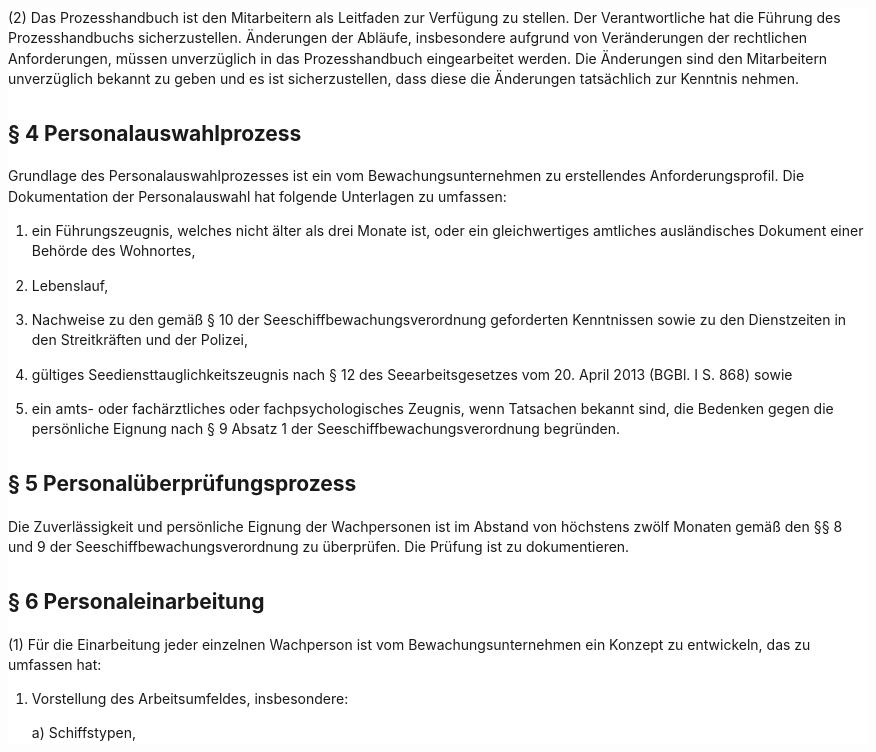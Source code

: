 (2) Das Prozesshandbuch ist den Mitarbeitern als Leitfaden zur
Verfügung zu stellen. Der Verantwortliche hat die Führung des
Prozesshandbuchs sicherzustellen. Änderungen der Abläufe, insbesondere
aufgrund von Veränderungen der rechtlichen Anforderungen, müssen
unverzüglich in das Prozesshandbuch eingearbeitet werden. Die
Änderungen sind den Mitarbeitern unverzüglich bekannt zu geben und es
ist sicherzustellen, dass diese die Änderungen tatsächlich zur
Kenntnis nehmen.


## § 4 Personalauswahlprozess

Grundlage des Personalauswahlprozesses ist ein vom
Bewachungsunternehmen zu erstellendes Anforderungsprofil. Die
Dokumentation der Personalauswahl hat folgende Unterlagen zu umfassen:

1.  ein Führungszeugnis, welches nicht älter als drei Monate ist, oder ein
    gleichwertiges amtliches ausländisches Dokument einer Behörde des
    Wohnortes,


2.  Lebenslauf,


3.  Nachweise zu den gemäß § 10 der Seeschiffbewachungsverordnung
    geforderten Kenntnissen sowie zu den Dienstzeiten in den Streitkräften
    und der Polizei,


4.  gültiges Seediensttauglichkeitszeugnis nach § 12 des
    Seearbeitsgesetzes vom 20. April 2013 (BGBl. I S. 868) sowie


5.  ein amts- oder fachärztliches oder fachpsychologisches Zeugnis, wenn
    Tatsachen bekannt sind, die Bedenken gegen die persönliche Eignung
    nach § 9 Absatz 1 der Seeschiffbewachungsverordnung begründen.





## § 5 Personalüberprüfungsprozess

Die Zuverlässigkeit und persönliche Eignung der Wachpersonen ist im
Abstand von höchstens zwölf Monaten gemäß den §§ 8 und 9 der
Seeschiffbewachungsverordnung zu überprüfen. Die Prüfung ist zu
dokumentieren.


## § 6 Personaleinarbeitung

(1) Für die Einarbeitung jeder einzelnen Wachperson ist vom
Bewachungsunternehmen ein Konzept zu entwickeln, das zu umfassen hat:

1.  Vorstellung des Arbeitsumfeldes, insbesondere:

    a)  Schiffstypen,

